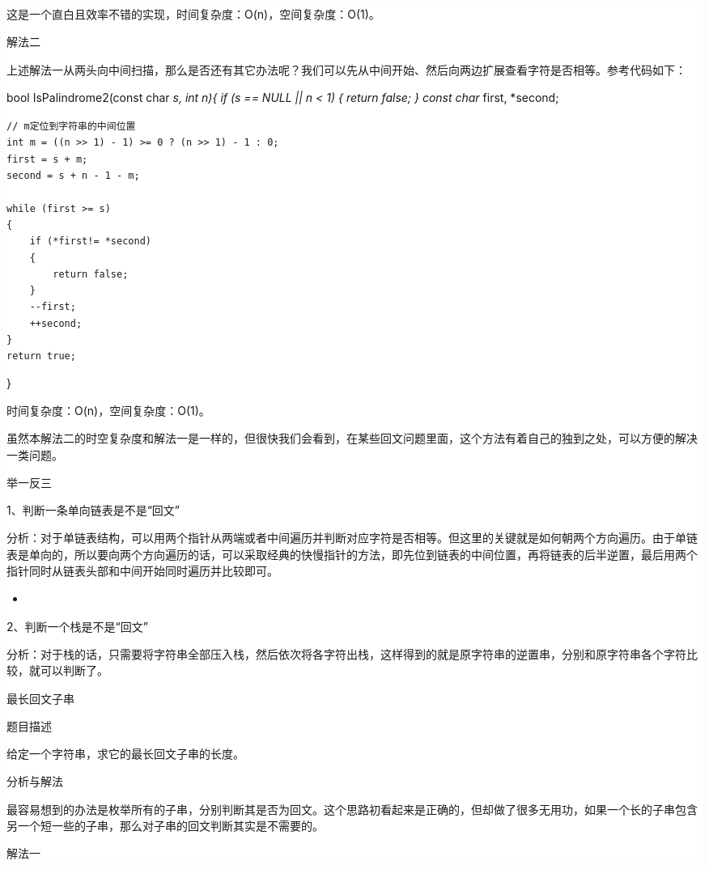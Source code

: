 
这是一个直白且效率不错的实现，时间复杂度：O(n)，空间复杂度：O(1)。

解法二

上述解法一从两头向中间扫描，那么是否还有其它办法呢？我们可以先从中间开始、然后向两边扩展查看字符是否相等。参考代码如下：

bool IsPalindrome2(const char *s, int n){
    if (s == NULL || n < 1)
    {
        return false;
    }
    const char* first, *second;

    // m定位到字符串的中间位置     
    int m = ((n >> 1) - 1) >= 0 ? (n >> 1) - 1 : 0;
    first = s + m;
    second = s + n - 1 - m;

    while (first >= s)
    {
        if (*first!= *second)
        {
            return false;
        }
        --first;
        ++second;
    }
    return true;
}


时间复杂度：O(n)，空间复杂度：O(1)。

虽然本解法二的时空复杂度和解法一是一样的，但很快我们会看到，在某些回文问题里面，这个方法有着自己的独到之处，可以方便的解决一类问题。

举一反三

1、判断一条单向链表是不是“回文”

分析：对于单链表结构，可以用两个指针从两端或者中间遍历并判断对应字符是否相等。但这里的关键就是如何朝两个方向遍历。由于单链表是单向的，所以要向两个方向遍历的话，可以采取经典的快慢指针的方法，即先位到链表的中间位置，再将链表的后半逆置，最后用两个指针同时从链表头部和中间开始同时遍历并比较即可。

+

2、判断一个栈是不是“回文”

分析：对于栈的话，只需要将字符串全部压入栈，然后依次将各字符出栈，这样得到的就是原字符串的逆置串，分别和原字符串各个字符比较，就可以判断了。


最长回文子串

题目描述

给定一个字符串，求它的最长回文子串的长度。

分析与解法

最容易想到的办法是枚举所有的子串，分别判断其是否为回文。这个思路初看起来是正确的，但却做了很多无用功，如果一个长的子串包含另一个短一些的子串，那么对子串的回文判断其实是不需要的。

解法一
